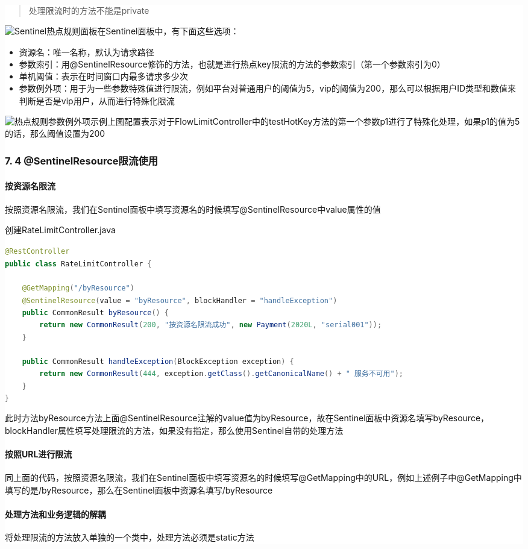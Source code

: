 > 处理限流时的方法不能是private



<img src="https://notetuchuang-1305953527.cos.ap-chengdu.myqcloud.com/images/SpringCloud/Sentinel%E7%83%AD%E7%82%B9%E8%A7%84%E5%88%99%E9%9D%A2%E6%9D%BF.png" align="left" alt="Sentinel热点规则面板">

在Sentinel面板中，有下面这些选项：

+ 资源名：唯一名称，默认为请求路径
+ 参数索引：用@SentinelResource修饰的方法，也就是进行热点key限流的方法的参数索引（第一个参数索引为0）
+ 单机阈值：表示在时间窗口内最多请求多少次
+ 参数例外项：用于为一些参数特殊值进行限流，例如平台对普通用户的阈值为5，vip的阈值为200，那么可以根据用户ID类型和数值来判断是否是vip用户，从而进行特殊化限流

<img src="https://notetuchuang-1305953527.cos.ap-chengdu.myqcloud.com/images/SpringCloud/%E7%83%AD%E7%82%B9%E8%A7%84%E5%88%99%E5%8F%82%E6%95%B0%E4%BE%8B%E5%A4%96%E9%A1%B9.png" align="left" alt="热点规则参数例外项示例">

上图配置表示对于FlowLimitController中的testHotKey方法的第一个参数p1进行了特殊化处理，如果p1的值为5的话，那么阈值设置为200



### 7. 4 @SentinelResource限流使用

#### 按资源名限流

按照资源名限流，我们在Sentinel面板中填写资源名的时候填写@SentinelResource中value属性的值

创建RateLimitController.java

```java
@RestController
public class RateLimitController {

    @GetMapping("/byResource")
    @SentinelResource(value = "byResource", blockHandler = "handleException")
    public CommonResult byResource() {
        return new CommonResult(200, "按资源名限流成功", new Payment(2020L, "serial001"));
    }

    public CommonResult handleException(BlockException exception) {
        return new CommonResult(444, exception.getClass().getCanonicalName() + " 服务不可用");
    }
}
```

此时方法byResource方法上面@SentinelResource注解的value值为byResource，故在Sentinel面板中资源名填写byResource，blockHandler属性填写处理限流的方法，如果没有指定，那么使用Sentinel自带的处理方法



#### 按照URL进行限流

同上面的代码，按照资源名限流，我们在Sentinel面板中填写资源名的时候填写@GetMapping中的URL，例如上述例子中@GetMapping中填写的是/byResource，那么在Sentinel面板中资源名填写/byResource



#### 处理方法和业务逻辑的解耦

将处理限流的方法放入单独的一个类中，处理方法必须是static方法
